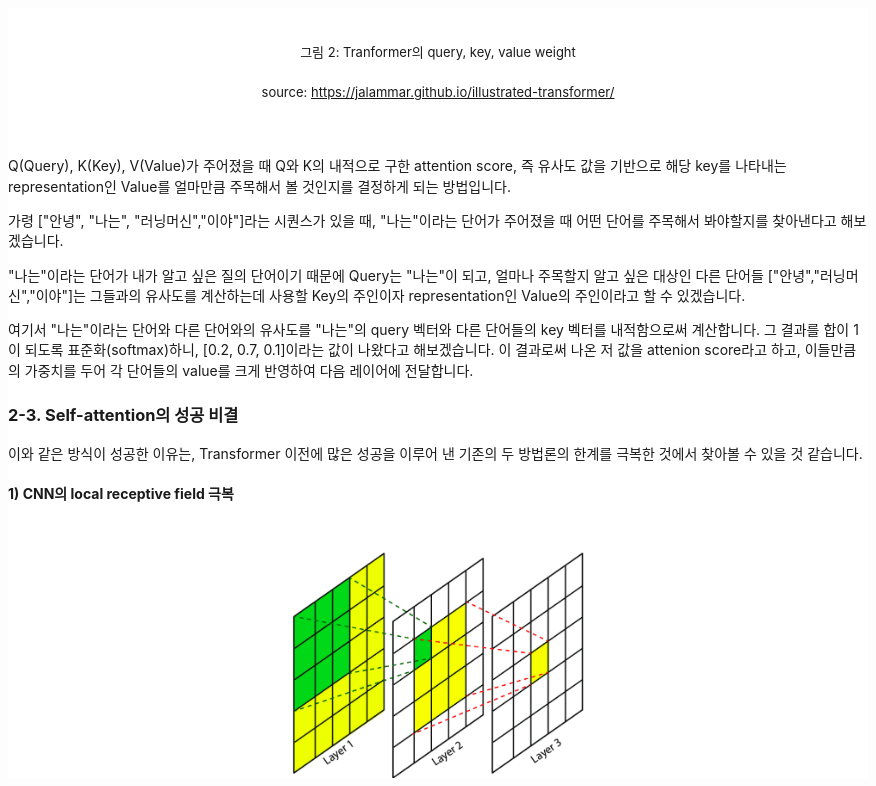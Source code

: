 <br>


<font size="2"><center>  그림 2: Tranformer의 query, key, value weight</center>  </font>   
 <font size="2"><center> source: https://jalammar.github.io/illustrated-transformer/ </center>  </font>   
 <br>

Q(Query), K(Key), V(Value)가 주어졌을 때 Q와 K의 내적으로 구한 attention score, 즉 유사도 값을 기반으로 해당 key를 나타내는 representation인 Value를 얼마만큼 주목해서 볼 것인지를 결정하게 되는 방법입니다.   

가령 ["안녕", "나는", "러닝머신","이야"]라는 시퀀스가 있을 때, "나는"이라는 단어가 주어졌을 때 어떤 단어를 주목해서 봐야할지를 찾아낸다고 해보겠습니다.  

"나는"이라는 단어가 내가 알고 싶은 질의 단어이기 때문에 Query는 "나는"이 되고, 얼마나 주목할지 알고 싶은 대상인 다른 단어들 ["안녕","러닝머신","이야"]는 그들과의 유사도를 계산하는데 사용할 Key의 주인이자 representation인 Value의 주인이라고 할 수 있겠습니다.  

여기서 "나는"이라는 단어와 다른 단어와의 유사도를 "나는"의 query 벡터와 다른 단어들의 key 벡터를 내적함으로써 계산합니다. 그 결과를 합이 1이 되도록 표준화(softmax)하니, [0.2, 0.7, 0.1]이라는 값이 나왔다고 해보겠습니다. 이 결과로써 나온 저 값을 attenion score라고 하고, 이들만큼의 가중치를 두어 각 단어들의 value를 크게 반영하여 다음 레이어에 전달합니다.  

### 2-3. Self-attention의 성공 비결
이와 같은 방식이 성공한 이유는, Transformer 이전에 많은 성공을 이루어 낸 기존의 두 방법론의 한계를 극복한 것에서 찾아볼 수 있을 것 같습니다.  

#### 1) CNN의 local receptive field 극복  


<br>

<center><img src="/assets/materials/graphs/graphormer/graphormer_03.png" align="center" alt="drawing" width="300"/></center>   
